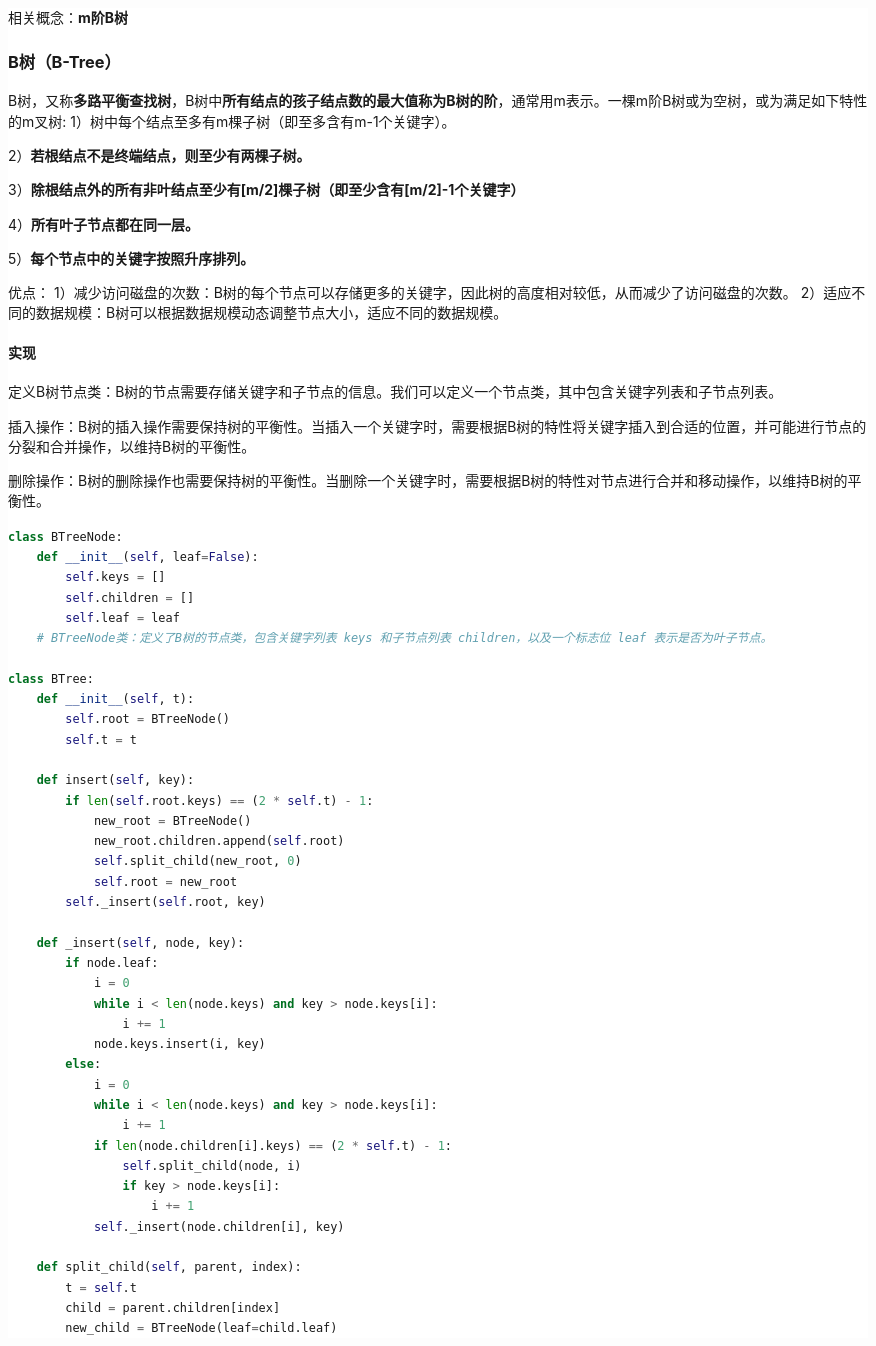 相关概念：**m阶B树**

### **B树（B-Tree）**

B树，又称**多路平衡查找树**，B树中**所有结点的孩子结点数的最大值称为B树的阶**，通常用m表示。一棵m阶B树或为空树，或为满足如下特性的m叉树:
1）树中每个结点至多有m棵子树（即至多含有m-1个关键字）。

2）**若根结点不是终端结点，则至少有两棵子树。**

3）**除根结点外的所有非叶结点至少有[m/2]棵子树（即至少含有[m/2]-1个关键字）**

4）**所有叶子节点都在同一层。**

5）**每个节点中的关键字按照升序排列。**

优点：
1）减少访问磁盘的次数：B树的每个节点可以存储更多的关键字，因此树的高度相对较低，从而减少了访问磁盘的次数。
2）适应不同的数据规模：B树可以根据数据规模动态调整节点大小，适应不同的数据规模。

#### 实现

定义B树节点类：B树的节点需要存储关键字和子节点的信息。我们可以定义一个节点类，其中包含关键字列表和子节点列表。

插入操作：B树的插入操作需要保持树的平衡性。当插入一个关键字时，需要根据B树的特性将关键字插入到合适的位置，并可能进行节点的分裂和合并操作，以维持B树的平衡性。

删除操作：B树的删除操作也需要保持树的平衡性。当删除一个关键字时，需要根据B树的特性对节点进行合并和移动操作，以维持B树的平衡性。

```python
class BTreeNode:
    def __init__(self, leaf=False):
        self.keys = []
        self.children = []
        self.leaf = leaf
	# BTreeNode类：定义了B树的节点类，包含关键字列表 keys 和子节点列表 children，以及一个标志位 leaf 表示是否为叶子节点。

class BTree:
    def __init__(self, t):
        self.root = BTreeNode()
        self.t = t

    def insert(self, key):
        if len(self.root.keys) == (2 * self.t) - 1:
            new_root = BTreeNode()
            new_root.children.append(self.root)
            self.split_child(new_root, 0)
            self.root = new_root
        self._insert(self.root, key)

    def _insert(self, node, key):
        if node.leaf:
            i = 0
            while i < len(node.keys) and key > node.keys[i]:
                i += 1
            node.keys.insert(i, key)
        else:
            i = 0
            while i < len(node.keys) and key > node.keys[i]:
                i += 1
            if len(node.children[i].keys) == (2 * self.t) - 1:
                self.split_child(node, i)
                if key > node.keys[i]:
                    i += 1
            self._insert(node.children[i], key)

    def split_child(self, parent, index):
        t = self.t
        child = parent.children[index]
        new_child = BTreeNode(leaf=child.leaf)
```